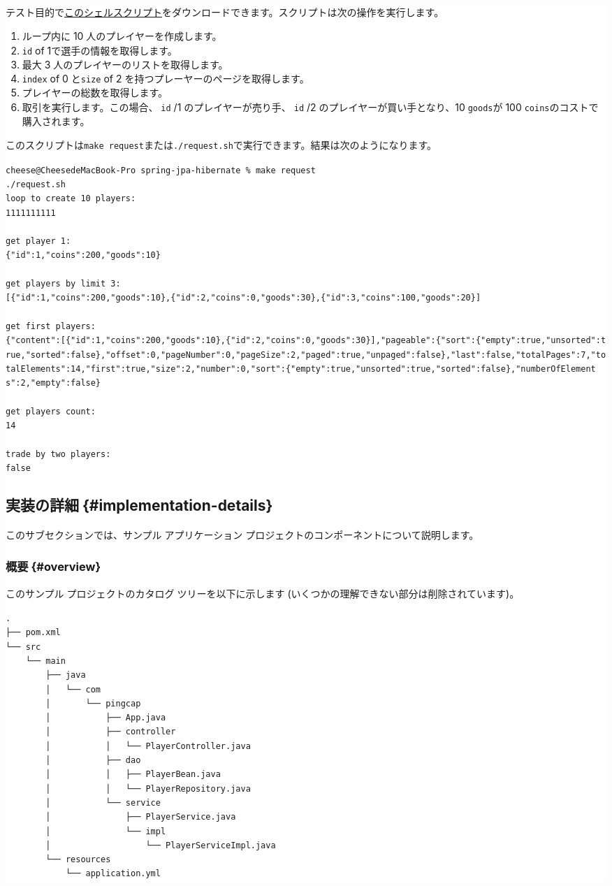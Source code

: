 テスト目的で[このシェルスクリプト](https://github.com/pingcap-inc/tidb-example-java/blob/main/spring-jpa-hibernate/request.sh)をダウンロードできます。スクリプトは次の操作を実行します。

1.  ループ内に 10 人のプレイヤーを作成します。
2.  `id` of 1で選手の情報を取得します。
3.  最大 3 人のプレイヤーのリストを取得します。
4.  `index` of 0 と`size` of 2 を持つプレーヤーのページを取得します。
5.  プレイヤーの総数を取得します。
6.  取引を実行します。この場合、 `id` /1 のプレイヤーが売り手、 `id` /2 のプレイヤーが買い手となり、10 `goods`が 100 `coins`のコストで購入されます。

このスクリプトは`make request`または`./request.sh`で実行できます。結果は次のようになります。

```shell
cheese@CheesedeMacBook-Pro spring-jpa-hibernate % make request
./request.sh
loop to create 10 players:
1111111111

get player 1:
{"id":1,"coins":200,"goods":10}

get players by limit 3:
[{"id":1,"coins":200,"goods":10},{"id":2,"coins":0,"goods":30},{"id":3,"coins":100,"goods":20}]

get first players:
{"content":[{"id":1,"coins":200,"goods":10},{"id":2,"coins":0,"goods":30}],"pageable":{"sort":{"empty":true,"unsorted":true,"sorted":false},"offset":0,"pageNumber":0,"pageSize":2,"paged":true,"unpaged":false},"last":false,"totalPages":7,"totalElements":14,"first":true,"size":2,"number":0,"sort":{"empty":true,"unsorted":true,"sorted":false},"numberOfElements":2,"empty":false}

get players count:
14

trade by two players:
false
```

## 実装の詳細 {#implementation-details}

このサブセクションでは、サンプル アプリケーション プロジェクトのコンポーネントについて説明します。

### 概要 {#overview}

このサンプル プロジェクトのカタログ ツリーを以下に示します (いくつかの理解できない部分は削除されています)。

```
.
├── pom.xml
└── src
    └── main
        ├── java
        │   └── com
        │       └── pingcap
        │           ├── App.java
        │           ├── controller
        │           │   └── PlayerController.java
        │           ├── dao
        │           │   ├── PlayerBean.java
        │           │   └── PlayerRepository.java
        │           └── service
        │               ├── PlayerService.java
        │               └── impl
        │                   └── PlayerServiceImpl.java
        └── resources
            └── application.yml
```
